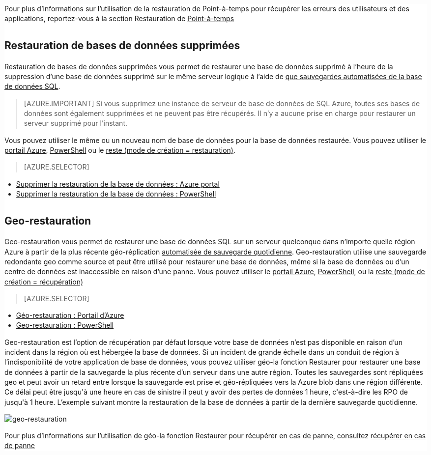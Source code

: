 Pour plus d’informations sur l’utilisation de la restauration de Point-à-temps pour récupérer les erreurs des utilisateurs et des applications, reportez-vous à la section Restauration de [Point-à-temps](sql-database-recovery-using-backups.md#point-in-time-restore)

## <a name="deleted-database-restore"></a>Restauration de bases de données supprimées

Restauration de bases de données supprimées vous permet de restaurer une base de données supprimé à l’heure de la suppression d’une base de données supprimé sur le même serveur logique à l’aide de [que sauvegardes automatisées de la base de données SQL](sql-database-automated-backups.md). 

> [AZURE.IMPORTANT] Si vous supprimez une instance de serveur de base de données de SQL Azure, toutes ses bases de données sont également supprimées et ne peuvent pas être récupérés. Il n’y a aucune prise en charge pour restaurer un serveur supprimé pour l’instant.

Vous pouvez utiliser le même ou un nouveau nom de base de données pour la base de données restaurée. Vous pouvez utiliser le [portail Azure](sql-database-restore-deleted-database-portal.md), [PowerShell](sql-database-restore-deleted-database-powershell.md) ou le [reste (mode de création = restauration)](https://msdn.microsoft.com/library/azure/mt163685.aspx). 

> [AZURE.SELECTOR]
- [Supprimer la restauration de la base de données : Azure portal](sql-database-restore-deleted-database-portal.md)
- [Supprimer la restauration de la base de données : PowerShell](sql-database-restore-deleted-database-powershell.md)

## <a name="geo-restore"></a>Geo-restauration

Geo-restauration vous permet de restaurer une base de données SQL sur un serveur quelconque dans n’importe quelle région Azure à partir de la plus récente géo-réplication [automatisée de sauvegarde quotidienne](sql-database-automated-backups.md). Geo-restauration utilise une sauvegarde redondante geo comme source et peut être utilisé pour restaurer une base de données, même si la base de données ou d’un centre de données est inaccessible en raison d’une panne. Vous pouvez utiliser le [portail Azure](sql-database-geo-restore-portal.md), [PowerShell](sql-database-geo-restore-powershell.md), ou la [reste (mode de création = récupération)](https://msdn.microsoft.com/library/azure/mt163685.aspx) 

> [AZURE.SELECTOR]
- [Géo-restauration : Portail d’Azure](sql-database-geo-restore-portal.md)
- [Geo-restauration : PowerShell](sql-database-geo-restore-powershell.md)

Geo-restauration est l’option de récupération par défaut lorsque votre base de données n’est pas disponible en raison d’un incident dans la région où est hébergée la base de données. Si un incident de grande échelle dans un conduit de région à l’indisponibilité de votre application de base de données, vous pouvez utiliser géo-la fonction Restaurer pour restaurer une base de données à partir de la sauvegarde la plus récente d’un serveur dans une autre région. Toutes les sauvegardes sont répliquées geo et peut avoir un retard entre lorsque la sauvegarde est prise et géo-répliquées vers la Azure blob dans une région différente. Ce délai peut être jusqu'à une heure en cas de sinistre il peut y avoir des pertes de données 1 heure, c'est-à-dire les RPO de jusqu'à 1 heure. L’exemple suivant montre la restauration de la base de données à partir de la dernière sauvegarde quotidienne.

![geo-restauration](./media/sql-database-geo-restore/geo-restore-2.png)

Pour plus d’informations sur l’utilisation de géo-la fonction Restaurer pour récupérer en cas de panne, consultez [récupérer en cas de panne](sql-database-disaster-recovery.md)

